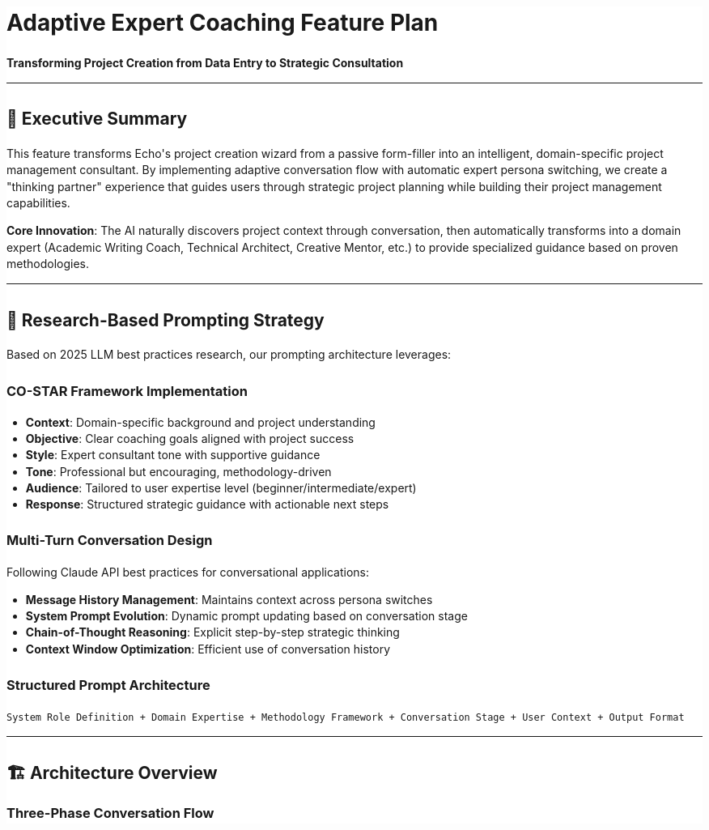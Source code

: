 # Adaptive Expert Coaching Feature Plan
**Transforming Project Creation from Data Entry to Strategic Consultation**

---

## 🎯 **Executive Summary**

This feature transforms Echo's project creation wizard from a passive form-filler into an intelligent, domain-specific project management consultant. By implementing adaptive conversation flow with automatic expert persona switching, we create a "thinking partner" experience that guides users through strategic project planning while building their project management capabilities.

**Core Innovation**: The AI naturally discovers project context through conversation, then automatically transforms into a domain expert (Academic Writing Coach, Technical Architect, Creative Mentor, etc.) to provide specialized guidance based on proven methodologies.

---

## 🧠 **Research-Based Prompting Strategy**

Based on 2025 LLM best practices research, our prompting architecture leverages:

### **CO-STAR Framework Implementation**
- **Context**: Domain-specific background and project understanding
- **Objective**: Clear coaching goals aligned with project success
- **Style**: Expert consultant tone with supportive guidance
- **Tone**: Professional but encouraging, methodology-driven
- **Audience**: Tailored to user expertise level (beginner/intermediate/expert)
- **Response**: Structured strategic guidance with actionable next steps

### **Multi-Turn Conversation Design**
Following Claude API best practices for conversational applications:
- **Message History Management**: Maintains context across persona switches
- **System Prompt Evolution**: Dynamic prompt updating based on conversation stage
- **Chain-of-Thought Reasoning**: Explicit step-by-step strategic thinking
- **Context Window Optimization**: Efficient use of conversation history

### **Structured Prompt Architecture**
```
System Role Definition + Domain Expertise + Methodology Framework + Conversation Stage + User Context + Output Format
```

---

## 🏗️ **Architecture Overview**

### **Three-Phase Conversation Flow**
